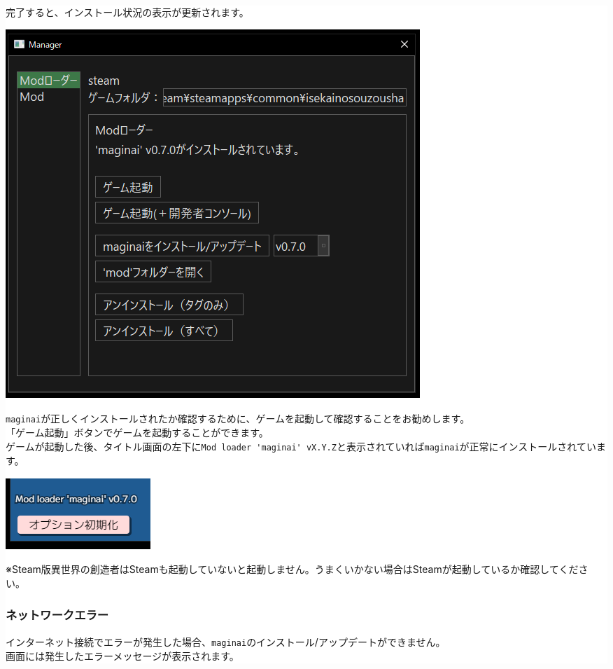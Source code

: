 完了すると、インストール状況の表示が更新されます。

![manager-installed](image/ja/manager-installed.png)

`maginai`が正しくインストールされたか確認するために、ゲームを起動して確認することをお勧めします。  
「ゲーム起動」ボタンでゲームを起動することができます。  
ゲームが起動した後、タイトル画面の左下に`Mod loader 'maginai' vX.Y.Z`と表示されていれば`maginai`が正常にインストールされています。

![title-maginai](image/ja/title-maginai.png)

※Steam版異世界の創造者はSteamも起動していないと起動しません。うまくいかない場合はSteamが起動しているか確認してください。

### ネットワークエラー
インターネット接続でエラーが発生した場合、`maginai`のインストール/アップデートができません。  
画面には発生したエラーメッセージが表示されます。
